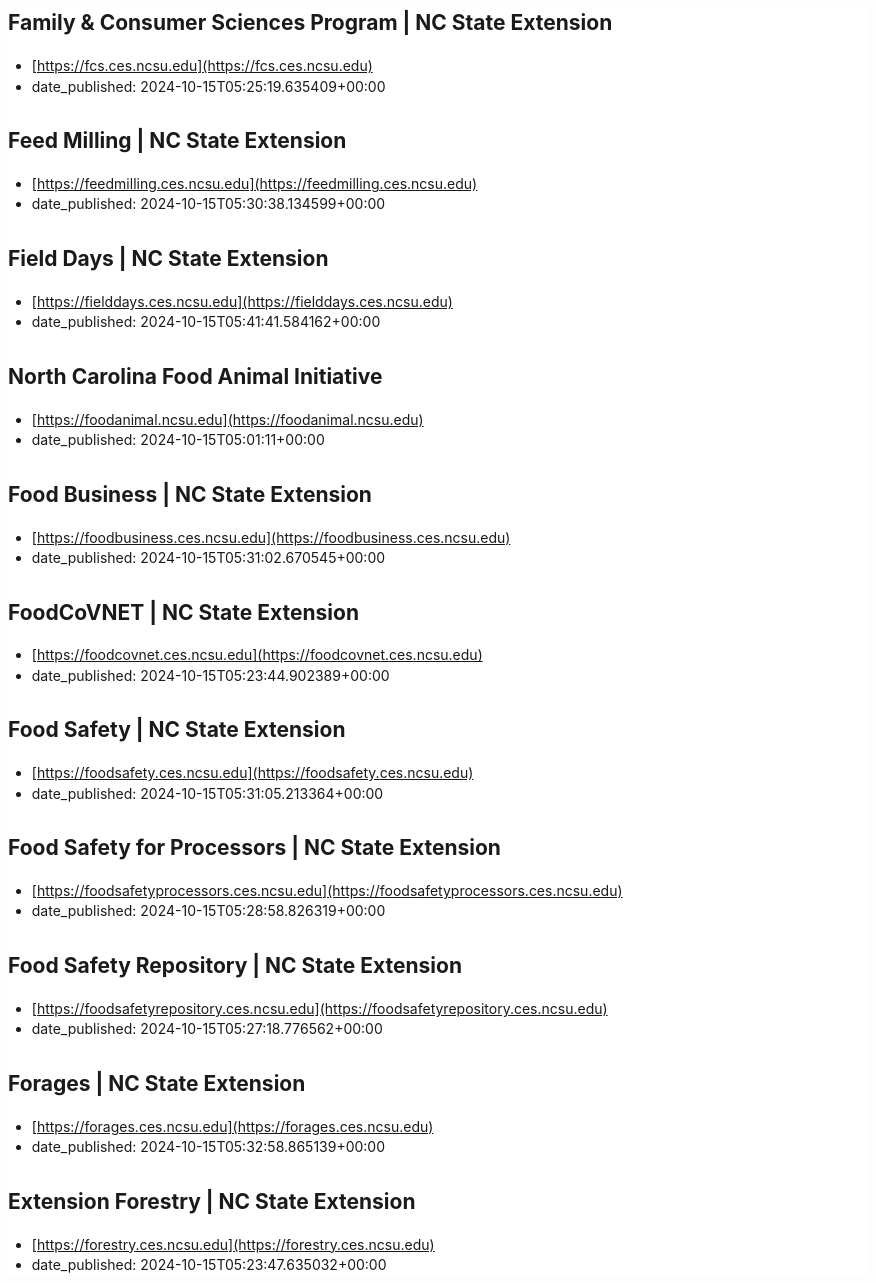  ## Family & Consumer Sciences Program | NC State Extension
 - [https://fcs.ces.ncsu.edu](https://fcs.ces.ncsu.edu)
 - date_published: 2024-10-15T05:25:19.635409+00:00

 ## Feed Milling | NC State Extension
 - [https://feedmilling.ces.ncsu.edu](https://feedmilling.ces.ncsu.edu)
 - date_published: 2024-10-15T05:30:38.134599+00:00

 ## Field Days | NC State Extension
 - [https://fielddays.ces.ncsu.edu](https://fielddays.ces.ncsu.edu)
 - date_published: 2024-10-15T05:41:41.584162+00:00

 ## North Carolina Food Animal Initiative
 - [https://foodanimal.ncsu.edu](https://foodanimal.ncsu.edu)
 - date_published: 2024-10-15T05:01:11+00:00

 ## Food Business | NC State Extension
 - [https://foodbusiness.ces.ncsu.edu](https://foodbusiness.ces.ncsu.edu)
 - date_published: 2024-10-15T05:31:02.670545+00:00

 ## FoodCoVNET | NC State Extension
 - [https://foodcovnet.ces.ncsu.edu](https://foodcovnet.ces.ncsu.edu)
 - date_published: 2024-10-15T05:23:44.902389+00:00

 ## Food Safety | NC State Extension
 - [https://foodsafety.ces.ncsu.edu](https://foodsafety.ces.ncsu.edu)
 - date_published: 2024-10-15T05:31:05.213364+00:00

 ## Food Safety for Processors | NC State Extension
 - [https://foodsafetyprocessors.ces.ncsu.edu](https://foodsafetyprocessors.ces.ncsu.edu)
 - date_published: 2024-10-15T05:28:58.826319+00:00

 ## Food Safety Repository | NC State Extension
 - [https://foodsafetyrepository.ces.ncsu.edu](https://foodsafetyrepository.ces.ncsu.edu)
 - date_published: 2024-10-15T05:27:18.776562+00:00

 ## Forages | NC State Extension
 - [https://forages.ces.ncsu.edu](https://forages.ces.ncsu.edu)
 - date_published: 2024-10-15T05:32:58.865139+00:00

 ## Extension Forestry | NC State Extension
 - [https://forestry.ces.ncsu.edu](https://forestry.ces.ncsu.edu)
 - date_published: 2024-10-15T05:23:47.635032+00:00
